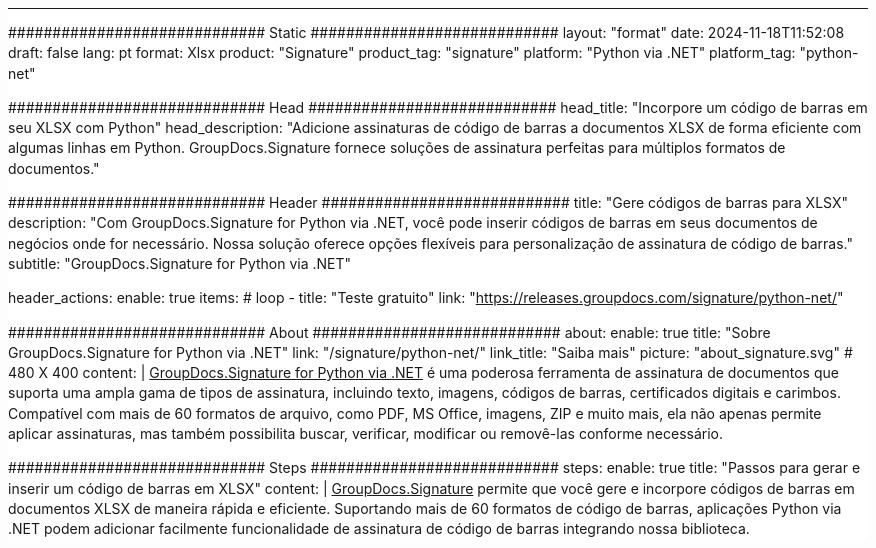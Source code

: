 



---
############################# Static ############################
layout: "format"
date:  2024-11-18T11:52:08
draft: false
lang: pt
format: Xlsx
product: "Signature"
product_tag: "signature"
platform: "Python via .NET"
platform_tag: "python-net"

############################# Head ############################
head_title: "Incorpore um código de barras em seu XLSX com Python"
head_description: "Adicione assinaturas de código de barras a documentos XLSX de forma eficiente com algumas linhas em Python. GroupDocs.Signature fornece soluções de assinatura perfeitas para múltiplos formatos de documentos."

############################# Header ############################
title: "Gere códigos de barras para XLSX" 
description: "Com GroupDocs.Signature for Python via .NET, você pode inserir códigos de barras em seus documentos de negócios onde for necessário. Nossa solução oferece opções flexíveis para personalização de assinatura de código de barras."
subtitle: "GroupDocs.Signature for Python via .NET" 

header_actions:
  enable: true
  items:
    #  loop
    - title: "Teste gratuito"
      link: "https://releases.groupdocs.com/signature/python-net/"
      
############################# About ############################
about:
    enable: true
    title: "Sobre GroupDocs.Signature for Python via .NET"
    link: "/signature/python-net/"
    link_title: "Saiba mais"
    picture: "about_signature.svg" # 480 X 400
    content: |
       [GroupDocs.Signature for Python via .NET](/signature/python-net/) é uma poderosa ferramenta de assinatura de documentos que suporta uma ampla gama de tipos de assinatura, incluindo texto, imagens, códigos de barras, certificados digitais e carimbos. Compatível com mais de 60 formatos de arquivo, como PDF, MS Office, imagens, ZIP e muito mais, ela não apenas permite aplicar assinaturas, mas também possibilita buscar, verificar, modificar ou removê-las conforme necessário.

############################# Steps ############################
steps:
    enable: true
    title: "Passos para gerar e inserir um código de barras em XLSX"
    content: |
      [GroupDocs.Signature](/signature/python-net/) permite que você gere e incorpore códigos de barras em documentos XLSX de maneira rápida e eficiente. Suportando mais de 60 formatos de código de barras, aplicações Python via .NET podem adicionar facilmente funcionalidade de assinatura de código de barras integrando nossa biblioteca.
      